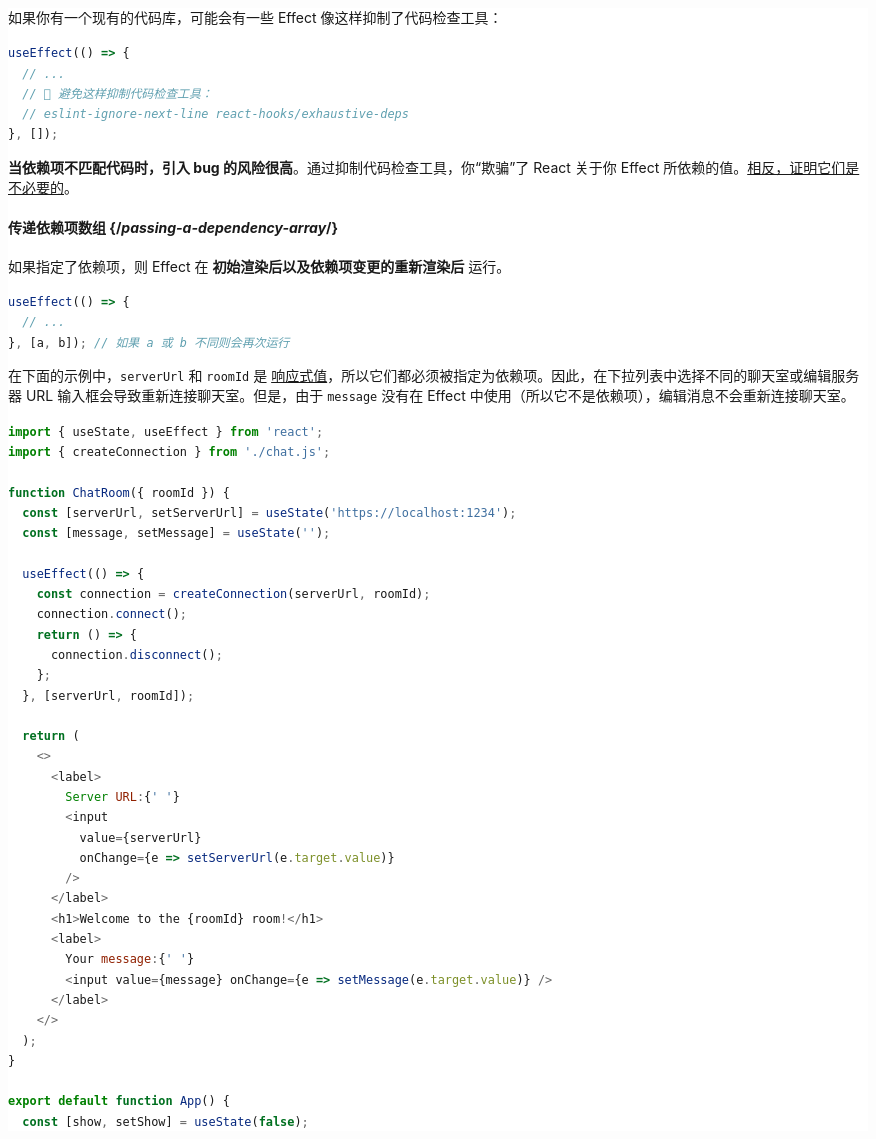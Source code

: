 如果你有一个现有的代码库，可能会有一些 Effect 像这样抑制了代码检查工具：

```js {3-4}
useEffect(() => {
  // ...
  // 🔴 避免这样抑制代码检查工具：
  // eslint-ignore-next-line react-hooks/exhaustive-deps
}, []);
```

**当依赖项不匹配代码时，引入 bug 的风险很高**。通过抑制代码检查工具，你“欺骗”了 React 关于你 Effect 所依赖的值。[相反，证明它们是不必要的](/learn/removing-effect-dependencies#removing-unnecessary-dependencies)。

</Pitfall>

<Recipes titleText="传递响应式依赖项的示例" titleId="examples-dependencies">

#### 传递依赖项数组 {/*passing-a-dependency-array*/}

如果指定了依赖项，则 Effect 在 **初始渲染后以及依赖项变更的重新渲染后** 运行。

```js {3}
useEffect(() => {
  // ...
}, [a, b]); // 如果 a 或 b 不同则会再次运行
```

在下面的示例中，`serverUrl` 和 `roomId` 是 [响应式值](/learn/lifecycle-of-reactive-effects#effects-react-to-reactive-values)，所以它们都必须被指定为依赖项。因此，在下拉列表中选择不同的聊天室或编辑服务器 URL 输入框会导致重新连接聊天室。但是，由于 `message` 没有在 Effect 中使用（所以它不是依赖项），编辑消息不会重新连接聊天室。

<Sandpack>

```js
import { useState, useEffect } from 'react';
import { createConnection } from './chat.js';

function ChatRoom({ roomId }) {
  const [serverUrl, setServerUrl] = useState('https://localhost:1234');
  const [message, setMessage] = useState('');

  useEffect(() => {
    const connection = createConnection(serverUrl, roomId);
    connection.connect();
    return () => {
      connection.disconnect();
    };
  }, [serverUrl, roomId]);

  return (
    <>
      <label>
        Server URL:{' '}
        <input
          value={serverUrl}
          onChange={e => setServerUrl(e.target.value)}
        />
      </label>
      <h1>Welcome to the {roomId} room!</h1>
      <label>
        Your message:{' '}
        <input value={message} onChange={e => setMessage(e.target.value)} />
      </label>
    </>
  );
}

export default function App() {
  const [show, setShow] = useState(false);
```